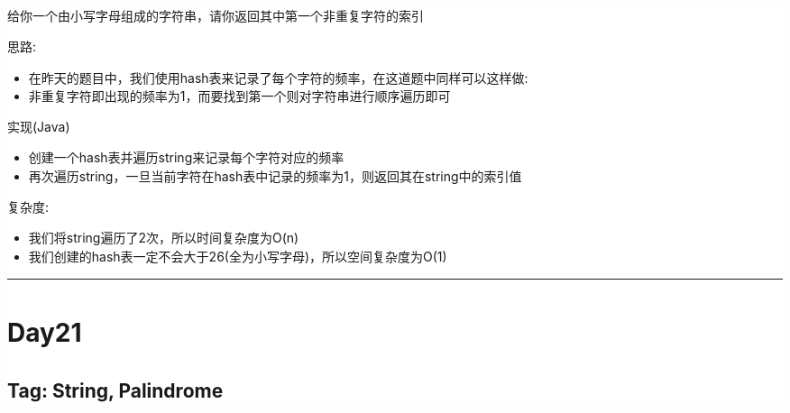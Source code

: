 给你一个由小写字母组成的字符串，请你返回其中第一个非重复字符的索引



思路:

- 在昨天的题目中，我们使用hash表来记录了每个字符的频率，在这道题中同样可以这样做:
- 非重复字符即出现的频率为1，而要找到第一个则对字符串进行顺序遍历即可



实现(Java)

- 创建一个hash表并遍历string来记录每个字符对应的频率
- 再次遍历string，一旦当前字符在hash表中记录的频率为1，则返回其在string中的索引值



复杂度:

- 我们将string遍历了2次，所以时间复杂度为O(n)
- 我们创建的hash表一定不会大于26(全为小写字母)，所以空间复杂度为O(1)

****











# Day21

## Tag: String, Palindrome
